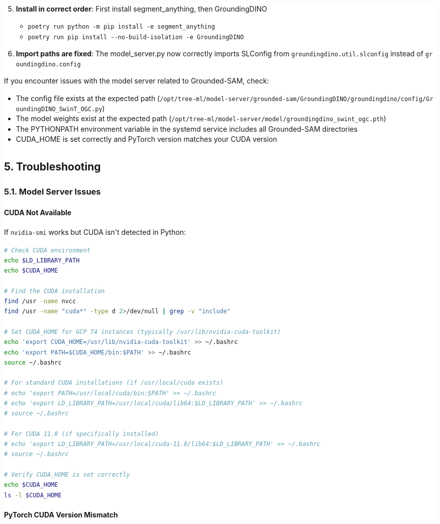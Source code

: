 5. **Install in correct order**: First install segment_anything, then GroundingDINO
   - `poetry run python -m pip install -e segment_anything`
   - `poetry run pip install --no-build-isolation -e GroundingDINO`

6. **Import paths are fixed**: The model_server.py now correctly imports SLConfig from `groundingdino.util.slconfig` instead of `groundingdino.config`

If you encounter issues with the model server related to Grounded-SAM, check:
- The config file exists at the expected path (`/opt/tree-ml/model-server/grounded-sam/GroundingDINO/groundingdino/config/GroundingDINO_SwinT_OGC.py`)
- The model weights exist at the expected path (`/opt/tree-ml/model-server/model/groundingdino_swint_ogc.pth`)
- The PYTHONPATH environment variable in the systemd service includes all Grounded-SAM directories
- CUDA_HOME is set correctly and PyTorch version matches your CUDA version

## 5. Troubleshooting

### 5.1. Model Server Issues

#### CUDA Not Available

If `nvidia-smi` works but CUDA isn't detected in Python:

```bash
# Check CUDA environment
echo $LD_LIBRARY_PATH
echo $CUDA_HOME

# Find the CUDA installation
find /usr -name nvcc
find /usr -name "cuda*" -type d 2>/dev/null | grep -v "include"

# Set CUDA_HOME for GCP T4 instances (typically /usr/lib/nvidia-cuda-toolkit)
echo 'export CUDA_HOME=/usr/lib/nvidia-cuda-toolkit' >> ~/.bashrc
echo 'export PATH=$CUDA_HOME/bin:$PATH' >> ~/.bashrc
source ~/.bashrc

# For standard CUDA installations (if /usr/local/cuda exists)
# echo 'export PATH=/usr/local/cuda/bin:$PATH' >> ~/.bashrc
# echo 'export LD_LIBRARY_PATH=/usr/local/cuda/lib64:$LD_LIBRARY_PATH' >> ~/.bashrc
# source ~/.bashrc

# For CUDA 11.8 (if specifically installed)
# echo 'export LD_LIBRARY_PATH=/usr/local/cuda-11.8/lib64:$LD_LIBRARY_PATH' >> ~/.bashrc
# source ~/.bashrc

# Verify CUDA_HOME is set correctly
echo $CUDA_HOME
ls -l $CUDA_HOME
```

#### PyTorch CUDA Version Mismatch
